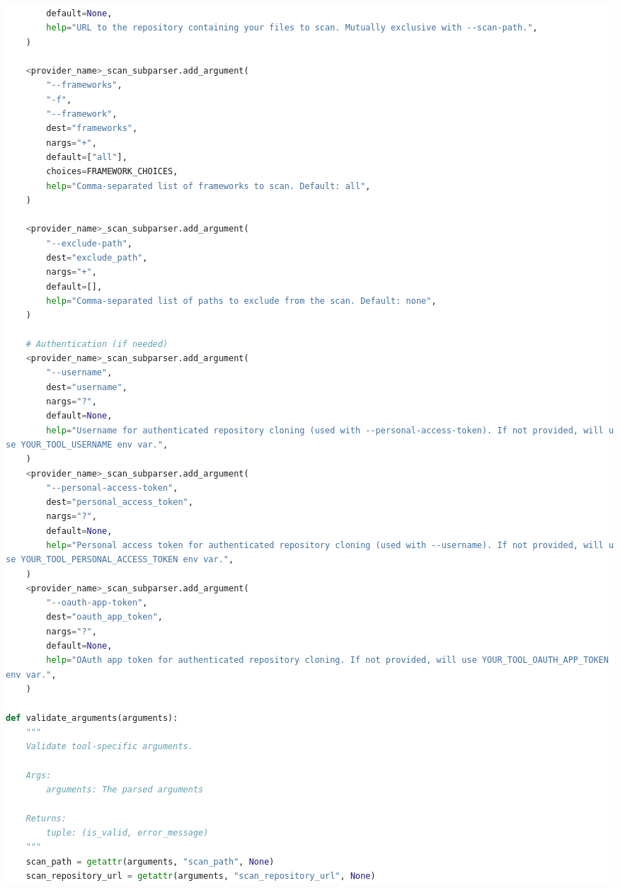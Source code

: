 ```python
        default=None,
        help="URL to the repository containing your files to scan. Mutually exclusive with --scan-path.",
    )

    <provider_name>_scan_subparser.add_argument(
        "--frameworks",
        "-f",
        "--framework",
        dest="frameworks",
        nargs="+",
        default=["all"],
        choices=FRAMEWORK_CHOICES,
        help="Comma-separated list of frameworks to scan. Default: all",
    )

    <provider_name>_scan_subparser.add_argument(
        "--exclude-path",
        dest="exclude_path",
        nargs="+",
        default=[],
        help="Comma-separated list of paths to exclude from the scan. Default: none",
    )

    # Authentication (if needed)
    <provider_name>_scan_subparser.add_argument(
        "--username",
        dest="username",
        nargs="?",
        default=None,
        help="Username for authenticated repository cloning (used with --personal-access-token). If not provided, will use YOUR_TOOL_USERNAME env var.",
    )
    <provider_name>_scan_subparser.add_argument(
        "--personal-access-token",
        dest="personal_access_token",
        nargs="?",
        default=None,
        help="Personal access token for authenticated repository cloning (used with --username). If not provided, will use YOUR_TOOL_PERSONAL_ACCESS_TOKEN env var.",
    )
    <provider_name>_scan_subparser.add_argument(
        "--oauth-app-token",
        dest="oauth_app_token",
        nargs="?",
        default=None,
        help="OAuth app token for authenticated repository cloning. If not provided, will use YOUR_TOOL_OAUTH_APP_TOKEN env var.",
    )

def validate_arguments(arguments):
    """
    Validate tool-specific arguments.

    Args:
        arguments: The parsed arguments

    Returns:
        tuple: (is_valid, error_message)
    """
    scan_path = getattr(arguments, "scan_path", None)
    scan_repository_url = getattr(arguments, "scan_repository_url", None)

```